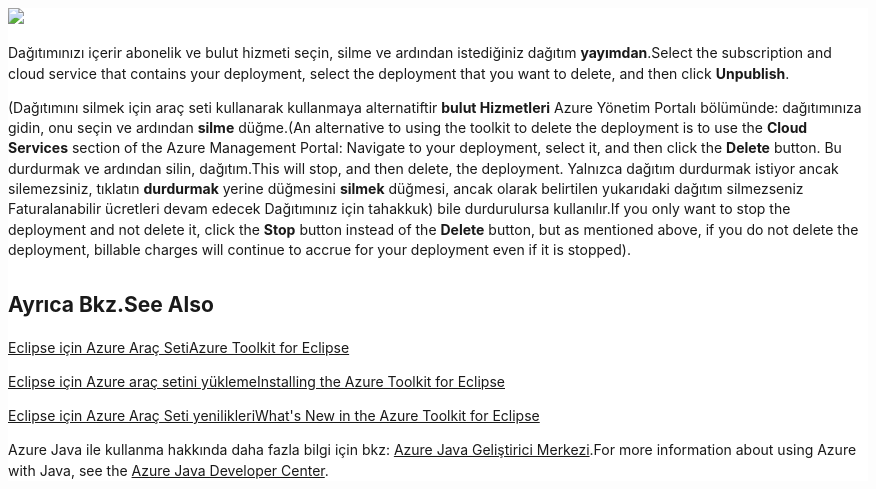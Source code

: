 ![][ic719491]

<span data-ttu-id="bb4f3-230">Dağıtımınızı içerir abonelik ve bulut hizmeti seçin, silme ve ardından istediğiniz dağıtım **yayımdan**.</span><span class="sxs-lookup"><span data-stu-id="bb4f3-230">Select the subscription and cloud service that contains your deployment, select the deployment that you want to delete, and then click **Unpublish**.</span></span>

<span data-ttu-id="bb4f3-231">(Dağıtımını silmek için araç seti kullanarak kullanmaya alternatiftir **bulut Hizmetleri** Azure Yönetim Portalı bölümünde: dağıtımınıza gidin, onu seçin ve ardından **silme** düğme.</span><span class="sxs-lookup"><span data-stu-id="bb4f3-231">(An alternative to using the toolkit to delete the deployment is to use the **Cloud Services** section of the Azure Management Portal: Navigate to your deployment, select it, and then click the **Delete** button.</span></span> <span data-ttu-id="bb4f3-232">Bu durdurmak ve ardından silin, dağıtım.</span><span class="sxs-lookup"><span data-stu-id="bb4f3-232">This will stop, and then delete, the deployment.</span></span> <span data-ttu-id="bb4f3-233">Yalnızca dağıtım durdurmak istiyor ancak silemezsiniz, tıklatın **durdurmak** yerine düğmesini **silmek** düğmesi, ancak olarak belirtilen yukarıdaki dağıtım silmezseniz Faturalanabilir ücretleri devam edecek Dağıtımınız için tahakkuk) bile durdurulursa kullanılır.</span><span class="sxs-lookup"><span data-stu-id="bb4f3-233">If you only want to stop the deployment and not delete it, click the **Stop** button instead of the **Delete** button, but as mentioned above, if you do not delete the deployment, billable charges will continue to accrue for your deployment even if it is stopped).</span></span>

## <a name="see-also"></a><span data-ttu-id="bb4f3-234">Ayrıca Bkz.</span><span class="sxs-lookup"><span data-stu-id="bb4f3-234">See Also</span></span>
<span data-ttu-id="bb4f3-235">[Eclipse için Azure Araç Seti][Azure Toolkit for Eclipse]</span><span class="sxs-lookup"><span data-stu-id="bb4f3-235">[Azure Toolkit for Eclipse][Azure Toolkit for Eclipse]</span></span>

<span data-ttu-id="bb4f3-236">[Eclipse için Azure araç setini yükleme][Installing the Azure Toolkit for Eclipse]</span><span class="sxs-lookup"><span data-stu-id="bb4f3-236">[Installing the Azure Toolkit for Eclipse][Installing the Azure Toolkit for Eclipse]</span></span> 

<span data-ttu-id="bb4f3-237">[Eclipse için Azure Araç Seti yenilikleri][What's New in the Azure Toolkit for Eclipse]</span><span class="sxs-lookup"><span data-stu-id="bb4f3-237">[What's New in the Azure Toolkit for Eclipse][What's New in the Azure Toolkit for Eclipse]</span></span>

<span data-ttu-id="bb4f3-238">Azure Java ile kullanma hakkında daha fazla bilgi için bkz: [Azure Java Geliştirici Merkezi][Azure Java Developer Center].</span><span class="sxs-lookup"><span data-stu-id="bb4f3-238">For more information about using Azure with Java, see the [Azure Java Developer Center][Azure Java Developer Center].</span></span>



[Azure Java Developer Center]: http://go.microsoft.com/fwlink/?LinkID=699547
[Azure Management Portal]: http://go.microsoft.com/fwlink/?LinkID=512959
[Azure Role Properties]: http://go.microsoft.com/fwlink/?LinkID=699525
[Azure Toolkit for Eclipse]: http://go.microsoft.com/fwlink/?LinkID=699529
[Enabling Remote Access for Azure Deployments in Eclipse]: http://go.microsoft.com/fwlink/?LinkID=699538
[Installing the Azure Toolkit for Eclipse]: http://go.microsoft.com/fwlink/?LinkId=699546
[Server configuration properties]: http://go.microsoft.com/fwlink/?LinkID=699525#server_configuration_properties
[What's New in the Azure Toolkit for Eclipse]: http://go.microsoft.com/fwlink/?LinkID=699552



[ic589576]: ./media/azure-toolkit-for-eclipse-creating-a-hello-world-application/ic589576.png
[ic589579]: ./media/azure-toolkit-for-eclipse-creating-a-hello-world-application/ic589579.png
[ic600360]: ./media/azure-toolkit-for-eclipse-creating-a-hello-world-application/ic600360.png
[ic644267]: ./media/azure-toolkit-for-eclipse-creating-a-hello-world-application/ic644267.png
[ic659262]: ./media/azure-toolkit-for-eclipse-creating-a-hello-world-application/ic659262.png
[ic710876]: ./media/azure-toolkit-for-eclipse-creating-a-hello-world-application/ic710876.png
[ic710879]: ./media/azure-toolkit-for-eclipse-creating-a-hello-world-application/ic710879.png
[ic710880]: ./media/azure-toolkit-for-eclipse-creating-a-hello-world-application/ic710880.png
[ic710882]: ./media/azure-toolkit-for-eclipse-creating-a-hello-world-application/ic710882.png
[ic710883]: ./media/azure-toolkit-for-eclipse-creating-a-hello-world-application/ic710883.png
[ic719488]: ./media/azure-toolkit-for-eclipse-creating-a-hello-world-application/ic719488.png
[ic719489]: ./media/azure-toolkit-for-eclipse-creating-a-hello-world-application/ic719489.png
[ic719490]: ./media/azure-toolkit-for-eclipse-creating-a-hello-world-application/ic719490.png
[ic719491]: ./media/azure-toolkit-for-eclipse-creating-a-hello-world-application/ic719491.png
[ic789598]: ./media/azure-toolkit-for-eclipse-creating-a-hello-world-application/ic789598.png
[publishDropdownButton]: ./media/azure-toolkit-for-eclipse-creating-a-hello-world-application/publishDropdownButton.png


